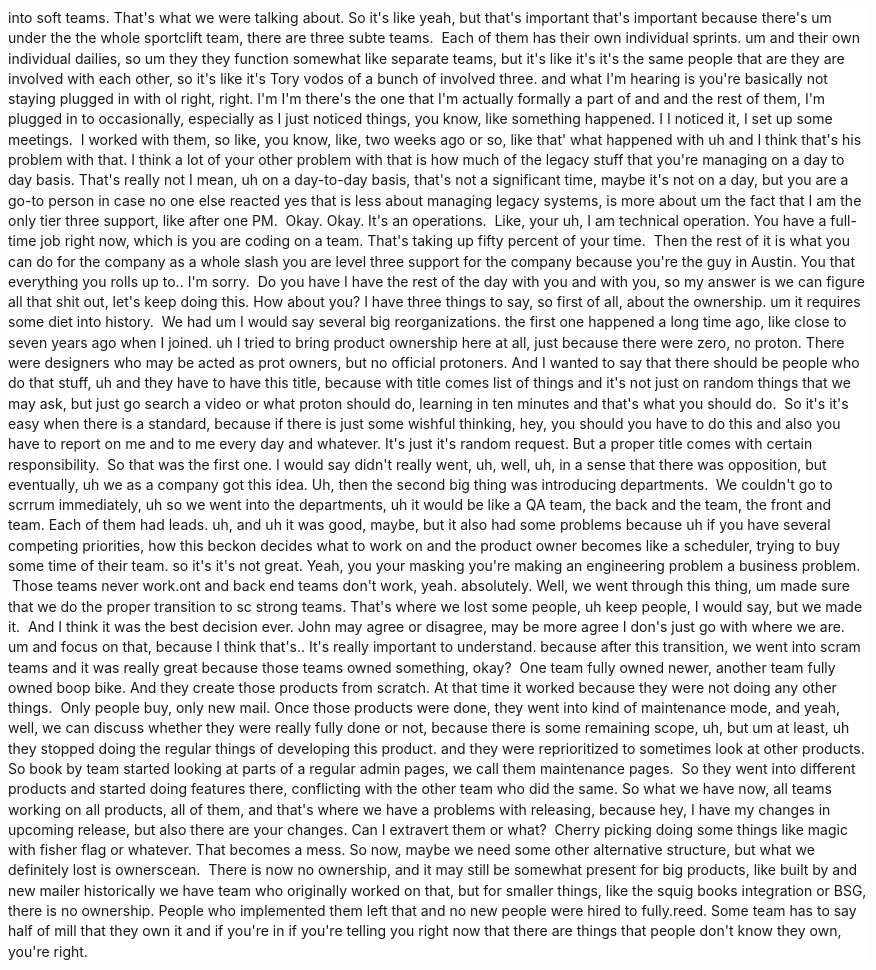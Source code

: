 into soft teams. That's what we were talking about. So it's like yeah, but that's important that's important because there's um under the the whole sportclift team, there are three subte teams.  Each of them has their own individual sprints. um and their own individual dailies, so um they they function somewhat like separate teams, but it's like it's it's the same people that are they are involved with each other, so it's like it's Tory vodos of a bunch of involved three. and what I'm hearing is you're basically not staying plugged in with ol right, right. I'm I'm there's the one that I'm actually formally a part of and and the rest of them, I'm plugged in to occasionally, especially as I just noticed things, you know, like something happened. I I noticed it, I set up some meetings.  I worked with them, so like, you know, like, two weeks ago or so, like that' what happened with uh and I think that's his problem with that. I think a lot of your other problem with that is how much of the legacy stuff that you're managing on a day to day basis. That's really not I mean, uh on a day-to-day basis, that's not a significant time, maybe it's not on a day, but you are a go-to person in case no one else reacted yes that is less about managing legacy systems, is more about um the fact that I am the only tier three support, like after one PM.  Okay. Okay. It's an operations.  Like, your uh, I am technical operation. You have a full-time job right now, which is you are coding on a team. That's taking up fifty percent of your time.  Then the rest of it is what you can do for the company as a whole slash you are level three support for the company because you're the guy in Austin. You that everything you rolls up to.. I'm sorry.  Do you have I have the rest of the day with you and with you, so my answer is we can figure all that shit out, let's keep doing this. How about you? I have three things to say, so first of all, about the ownership. um it requires some diet into history.  We had um I would say several big reorganizations. the first one happened a long time ago, like close to seven years ago when I joined. uh I tried to bring product ownership here at all, just because there were zero, no proton. There were designers who may be acted as prot owners, but no official protoners. And I wanted to say that there should be people who do that stuff, uh and they have to have this title, because with title comes list of things and it's not just on random things that we may ask, but just go search a video or what proton should do, learning in ten minutes and that's what you should do.  So it's it's easy when there is a standard, because if there is just some wishful thinking, hey, you should you have to do this and also you have to report on me and to me every day and whatever. It's just it's random request. But a proper title comes with certain responsibility.  So that was the first one. I would say didn't really went, uh, well, uh, in a sense that there was opposition, but eventually, uh we as a company got this idea. Uh, then the second big thing was introducing departments.  We couldn't go to scrrum immediately, uh so we went into the departments, uh it would be like a QA team, the back and the team, the front and team. Each of them had leads. uh, and uh it was good, maybe, but it also had some problems because uh if you have several competing priorities, how this beckon decides what to work on and the product owner becomes like a scheduler, trying to buy some time of their team. so it's it's not great. Yeah, you your masking you're making an engineering problem a business problem.  Those teams never work.ont and back end teams don't work, yeah. absolutely. Well, we went through this thing, um made sure that we do the proper transition to sc strong teams. That's where we lost some people, uh keep people, I would say, but we made it.  And I think it was the best decision ever. John may agree or disagree, may be more agree I don's just go with where we are. um and focus on that, because I think that's.. It's really important to understand. because after this transition, we went into scram teams and it was really great because those teams owned something, okay?  One team fully owned newer, another team fully owned boop bike. And they create those products from scratch. At that time it worked because they were not doing any other things.  Only people buy, only new mail. Once those products were done, they went into kind of maintenance mode, and yeah, well, we can discuss whether they were really fully done or not, because there is some remaining scope, uh, but um at least, uh they stopped doing the regular things of developing this product. and they were reprioritized to sometimes look at other products. So book by team started looking at parts of a regular admin pages, we call them maintenance pages.  So they went into different products and started doing features there, conflicting with the other team who did the same. So what we have now, all teams working on all products, all of them, and that's where we have a problems with releasing, because hey, I have my changes in upcoming release, but also there are your changes. Can I extravert them or what?  Cherry picking doing some things like magic with fisher flag or whatever. That becomes a mess. So now, maybe we need some other alternative structure, but what we definitely lost is ownerscean.  There is now no ownership, and it may still be somewhat present for big products, like built by and new mailer historically we have team who originally worked on that, but for smaller things, like the squig books integration or BSG, there is no ownership. People who implemented them left that and no new people were hired to fully.reed. Some team has to say half of mill that they own it and if you're in if you're telling you right now that there are things that people don't know they own, you're right.